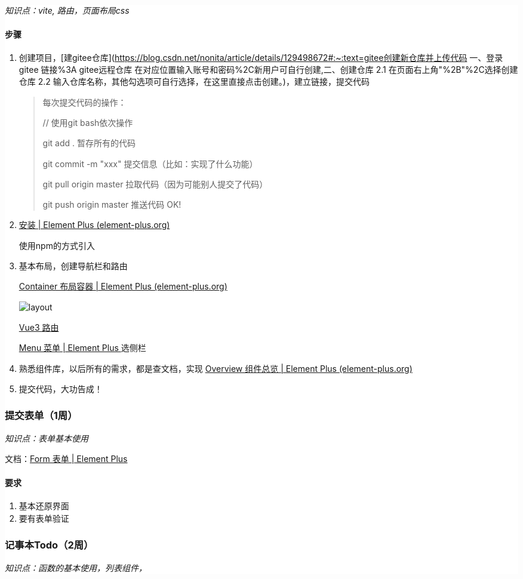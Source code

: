 *知识点：vite, 路由，页面布局css*

#### 步骤

1. 创建项目，[建gitee仓库](https://blog.csdn.net/nonita/article/details/129498672#:~:text=gitee创建新仓库并上传代码 一、登录gitee 链接%3A gitee远程仓库 在对应位置输入账号和密码%2C新用户可自行创建,二、创建仓库 2.1 在页面右上角"%2B"%2C选择创建仓库 2.2 输入仓库名称，其他勾选项可自行选择，在这里直接点击创建。)，建立链接，提交代码

   >每次提交代码的操作：
   >
   >// 使用git bash依次操作
   >
   >git add .          暂存所有的代码
   >
   >git commit -m "xxx"   提交信息（比如：实现了什么功能）
   >
   >git pull origin master   拉取代码（因为可能别人提交了代码）
   >
   >git push origin master  推送代码 OK!

2. [安装 | Element Plus (element-plus.org)](https://element-plus.org/zh-CN/guide/installation.html)

   使用npm的方式引入

3. 基本布局，创建导航栏和路由

   [Container 布局容器 | Element Plus (element-plus.org)](https://element-plus.org/zh-CN/component/container.html)

   ![layout](http://121.41.112.199/static/images/layout.png)

   [Vue3 路由](https://blog.csdn.net/qq_45758854/article/details/132404323)

   [Menu 菜单 | Element Plus ](https://element-plus.org/zh-CN/component/menu.html#侧栏)   选侧栏

   

   

4. 熟悉组件库，以后所有的需求，都是查文档，实现
   [Overview 组件总览 | Element Plus (element-plus.org)](https://element-plus.org/zh-CN/component/overview.html)

5. 提交代码，大功告成！

### 提交表单（1周）

*知识点：表单基本使用*

文档：[Form 表单 | Element Plus](https://element-plus.org/zh-CN/component/form.html)

#### 要求

1. 基本还原界面
2. 要有表单验证

### 记事本Todo（2周）

*知识点：函数的基本使用，列表组件，*
